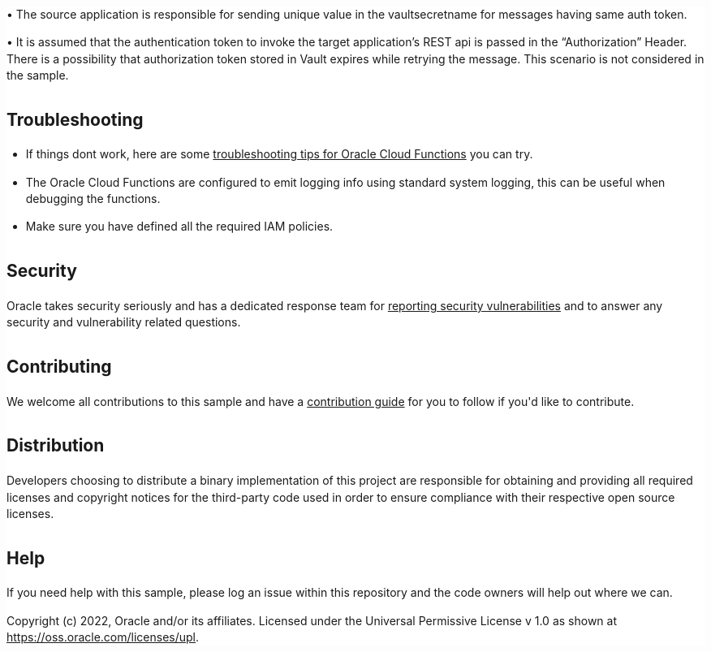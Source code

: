 •	The source application is responsible for sending unique value in the vaultsecretname for messages having same auth token.

•	It is assumed that the authentication token to invoke the target application’s REST api is passed in the “Authorization” Header. There is a possibility that authorization token stored in Vault expires while retrying the message. This scenario is not considered in the sample. 


## Troubleshooting

- If things dont work, here are some [troubleshooting tips for Oracle Cloud Functions](https://docs.cloud.oracle.com/en-us/iaas/Content/Functions/Tasks/functionstroubleshooting.htm) you can try.

- The Oracle Cloud Functions are configured to emit logging info using standard system logging, this can be useful when debugging the functions. 

-  Make sure you have defined all the required IAM policies.


## Security

Oracle takes security seriously and has a dedicated response team for [reporting security vulnerabilities](./SECURITY.md) and to answer any security and vulnerability related questions.

## Contributing

We welcome all contributions to this sample and have a [contribution guide](./CONTRIBUTING.md) for you to follow if you'd like to contribute.

## Distribution
Developers choosing to distribute a binary implementation of this project are responsible for obtaining and providing all required licenses and copyright notices for the third-party code used in order to ensure compliance with their respective open source licenses.


## Help

If you need help with this sample, please log an issue within this repository and the code owners will help out where we can.

Copyright (c) 2022, Oracle and/or its affiliates. Licensed under the Universal Permissive License v 1.0 as shown at https://oss.oracle.com/licenses/upl.
